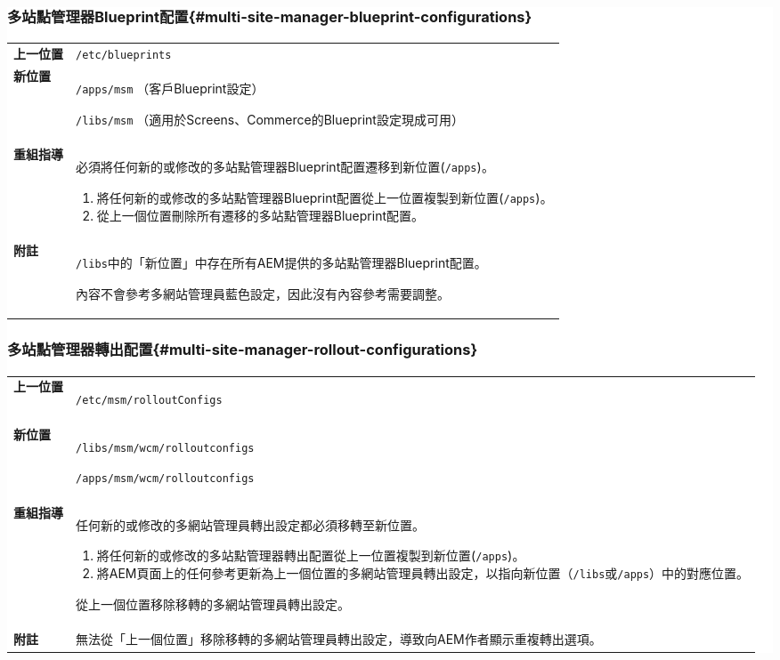 
### 多站點管理器Blueprint配置{#multi-site-manager-blueprint-configurations}

<table>
 <tbody>
  <tr>
   <td><strong>上一位置</strong></td>
   <td><code>/etc/blueprints</code></td>
  </tr>
  <tr>
   <td><strong>新位置</strong></td>
   <td><p><code>/apps/msm</code> （客戶Blueprint設定）</p> <p><code>/libs/msm</code> （適用於Screens、Commerce的Blueprint設定現成可用）</p> </td>
  </tr>
  <tr>
   <td><strong>重組指導</strong></td>
   <td><p>必須將任何新的或修改的多站點管理器Blueprint配置遷移到新位置(<code>/apps</code>)。</p>
    <ol>
     <li>將任何新的或修改的多站點管理器Blueprint配置從上一位置複製到新位置(<code>/apps</code>)。</li>
     <li>從上一個位置刪除所有遷移的多站點管理器Blueprint配置。</li>
    </ol> </td>
  </tr>
  <tr>
   <td><strong>附註</strong></td>
   <td><p><code>/libs</code>中的「新位置」中存在所有AEM提供的多站點管理器Blueprint配置。</p> <p>內容不會參考多網站管理員藍色設定，因此沒有內容參考需要調整。</p> </td>
  </tr>
 </tbody>
</table>

### 多站點管理器轉出配置{#multi-site-manager-rollout-configurations}

<table>
 <tbody>
  <tr>
   <td><strong>上一位置</strong></td>
   <td><p><code>/etc/msm/rolloutConfigs</code></p> </td>
  </tr>
  <tr>
   <td><strong>新位置</strong></td>
   <td><p><code>/libs/msm/wcm/rolloutconfigs</code></p> <p><code>/apps/msm/wcm/rolloutconfigs</code></p> </td>
  </tr>
  <tr>
   <td><strong>重組指導</strong></td>
   <td><p>任何新的或修改的多網站管理員轉出設定都必須移轉至新位置。</p>
    <ol>
     <li>將任何新的或修改的多站點管理器轉出配置從上一位置複製到新位置(<code>/apps</code>)。</li>
     <li>將AEM頁面上的任何參考更新為上一個位置的多網站管理員轉出設定，以指向新位置（<code>/libs</code>或<code>/apps</code>）中的對應位置。</li>
    </ol> <p>從上一個位置移除移轉的多網站管理員轉出設定。</p> </td>
  </tr>
  <tr>
   <td><strong>附註</strong></td>
   <td>無法從「上一個位置」移除移轉的多網站管理員轉出設定，導致向AEM作者顯示重複轉出選項。</td>
  </tr>
 </tbody>
</table>
